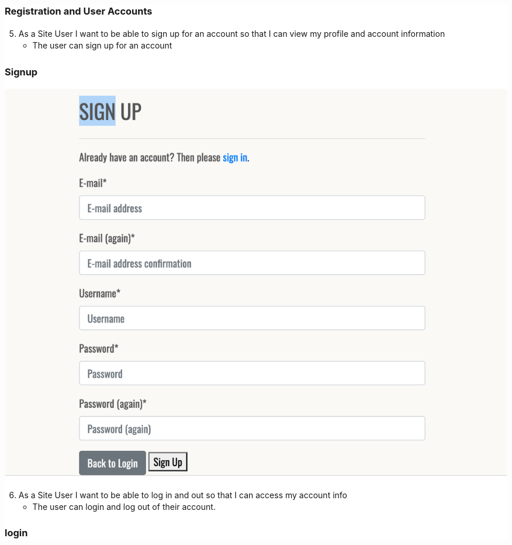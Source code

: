 ### Registration and User Accounts

  5. As a Site User I want to be able to sign up for an account so that I can view my profile and account information
     * The user can sign up for an account
### Signup
  <img src="screenshots/websiteimages/signup.png">

  6. As a Site User I want to be able to log in and out so that I can access my account info
     * The user can login and log out of their account.
### login